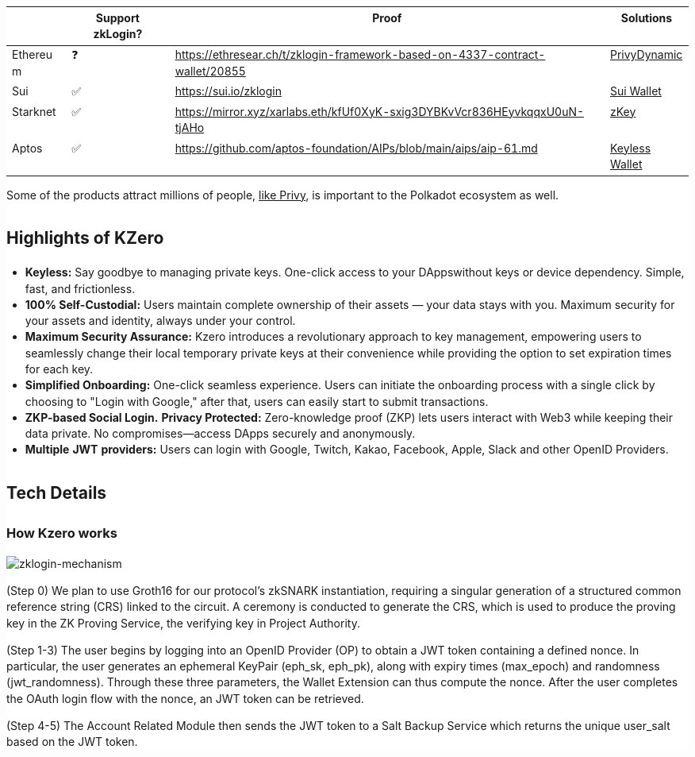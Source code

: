 |          | Support zkLogin? | Proof                                                        | Solutions                                                    |
| -------- | ---------------- | ------------------------------------------------------------ | ------------------------------------------------------------ |
| Ethereum | ❓                | https://ethresear.ch/t/zklogin-framework-based-on-4337-contract-wallet/20855 | [Privy](https://x.com/0xJamesXXX/status/1831663721024012621)[Dynamic](https://app.dynamic.xyz/) |
| Sui      | ✅                | https://sui.io/zklogin                                       | [Sui Wallet](https://suiwallet.com/)                         |
| Starknet | ✅                | https://mirror.xyz/xarlabs.eth/kfUf0XyK-sxig3DYBKvVcr836HEyvkqqxU0uN-tjAHo | [zKey](https://www.zkey.org/)                                |
| Aptos    | ✅                | https://github.com/aptos-foundation/AIPs/blob/main/aips/aip-61.md | [Keyless Wallet](https://aptos.dev/en/build/guides/aptos-keyless) |

Some of the products attract millions of people, [like Privy](https://bingx.com/zh-tc/support/articles/36563397225497/), is important to the Polkadot ecosystem as well.



## Highlights of KZero

- **Keyless:** Say goodbye to managing private keys. One-click access to your DAppswithout keys or device dependency. Simple, fast, and frictionless.
- **100% Self-Custodial:** Users maintain complete ownership of their assets — your data stays with you. Maximum security for your assets and identity, always under your control. 
- **Maximum Security Assurance:** Kzero introduces a revolutionary approach to key management, empowering users to seamlessly change their local temporary private keys at their convenience while providing the option to set expiration times for each key. 
- **Simplified Onboarding:** One-click seamless experience. Users can initiate the onboarding process with a single click by choosing to "Login with Google," after that, users can easily start to submit transactions.
- **ZKP-based Social Login.** **Privacy Protected:** Zero-knowledge proof (ZKP) lets users interact with Web3 while keeping their data private. No compromises—access DApps securely and anonymously.
- **Multiple** **JWT** **providers:** Users can login with Google, Twitch, Kakao, Facebook, Apple, Slack and other OpenID Providers.



## Tech Details

### How Kzero works

![zklogin-mechanism](https://p.ipic.vip/9ppk9h.png)

(Step 0) We plan to use Groth16 for our protocol’s zkSNARK instantiation, requiring a singular generation of a structured common reference string (CRS) linked to the circuit. A ceremony is conducted to generate the CRS, which is used to produce the proving key in the ZK Proving Service, the verifying key in Project Authority.

(Step 1-3) The user begins by logging into an OpenID Provider (OP) to obtain a JWT token containing a defined nonce. In particular, the user generates an ephemeral KeyPair (eph_sk, eph_pk), along with expiry times (max_epoch) and randomness (jwt_randomness). Through these three parameters, the Wallet Extension can thus compute the nonce. After the user completes the OAuth login flow with the nonce, an JWT token can be retrieved.

(Step 4-5) The Account Related Module then sends the JWT token to a Salt Backup Service which returns the unique user_salt based on the JWT token.
